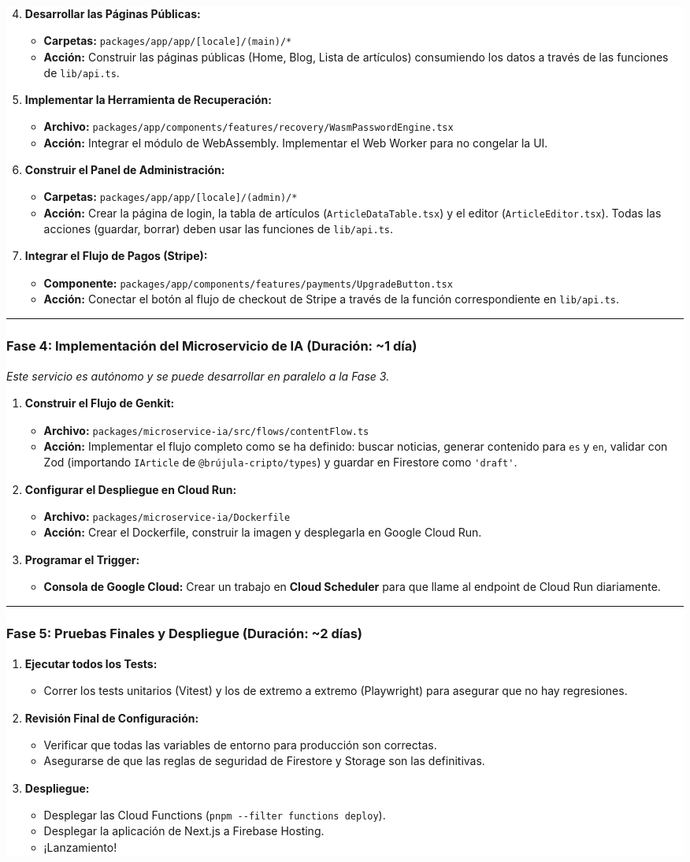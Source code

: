4. **Desarrollar las Páginas Públicas:**
   - **Carpetas:** `packages/app/app/[locale]/(main)/*`
   - **Acción:** Construir las páginas públicas (Home, Blog, Lista de artículos) consumiendo los
     datos a través de las funciones de `lib/api.ts`.

5. **Implementar la Herramienta de Recuperación:**
   - **Archivo:** `packages/app/components/features/recovery/WasmPasswordEngine.tsx`
   - **Acción:** Integrar el módulo de WebAssembly. Implementar el Web Worker para no congelar la
     UI.

6. **Construir el Panel de Administración:**
   - **Carpetas:** `packages/app/app/[locale]/(admin)/*`
   - **Acción:** Crear la página de login, la tabla de artículos (`ArticleDataTable.tsx`) y el
     editor (`ArticleEditor.tsx`). Todas las acciones (guardar, borrar) deben usar las funciones de
     `lib/api.ts`.

7. **Integrar el Flujo de Pagos (Stripe):**
   - **Componente:** `packages/app/components/features/payments/UpgradeButton.tsx`
   - **Acción:** Conectar el botón al flujo de checkout de Stripe a través de la función
     correspondiente en `lib/api.ts`.

---

### **Fase 4: Implementación del Microservicio de IA (Duración: ~1 día)**

_Este servicio es autónomo y se puede desarrollar en paralelo a la Fase 3._

1. **Construir el Flujo de Genkit:**
   - **Archivo:** `packages/microservice-ia/src/flows/contentFlow.ts`
   - **Acción:** Implementar el flujo completo como se ha definido: buscar noticias, generar
     contenido para `es` y `en`, validar con Zod (importando `IArticle` de `@brújula-cripto/types`)
     y guardar en Firestore como `'draft'`.

2. **Configurar el Despliegue en Cloud Run:**
   - **Archivo:** `packages/microservice-ia/Dockerfile`
   - **Acción:** Crear el Dockerfile, construir la imagen y desplegarla en Google Cloud Run.

3. **Programar el Trigger:**
   - **Consola de Google Cloud:** Crear un trabajo en **Cloud Scheduler** para que llame al endpoint
     de Cloud Run diariamente.

---

### **Fase 5: Pruebas Finales y Despliegue (Duración: ~2 días)**

1. **Ejecutar todos los Tests:**
   - Correr los tests unitarios (Vitest) y los de extremo a extremo (Playwright) para asegurar que
     no hay regresiones.

2. **Revisión Final de Configuración:**
   - Verificar que todas las variables de entorno para producción son correctas.
   - Asegurarse de que las reglas de seguridad de Firestore y Storage son las definitivas.

3. **Despliegue:**
   - Desplegar las Cloud Functions (`pnpm --filter functions deploy`).
   - Desplegar la aplicación de Next.js a Firebase Hosting.
   - ¡Lanzamiento!
